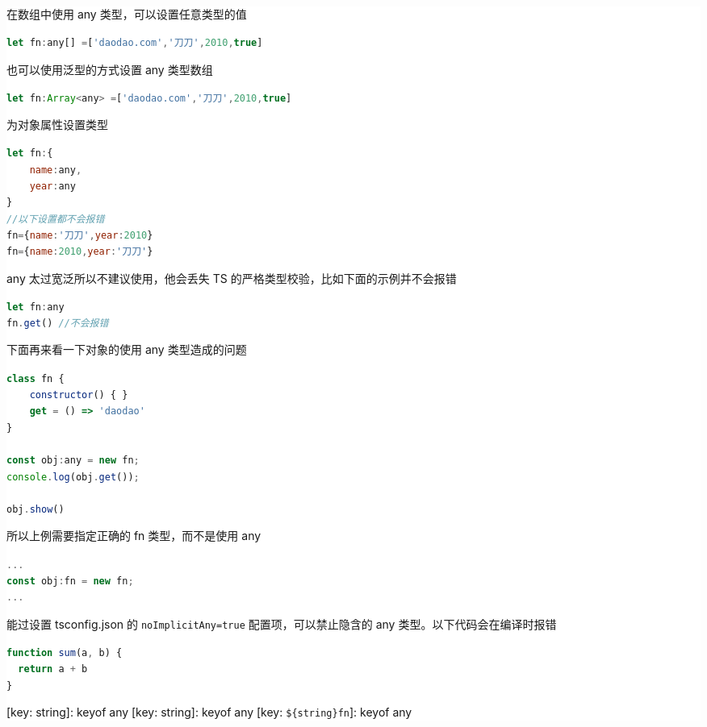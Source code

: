 在数组中使用 any 类型，可以设置任意类型的值

```js
let fn:any[] =['daodao.com','刀刀',2010,true]
```

也可以使用泛型的方式设置 any 类型数组

```js
let fn:Array<any> =['daodao.com','刀刀',2010,true]
```

为对象属性设置类型

```js
let fn:{
    name:any,
    year:any
}
//以下设置都不会报错
fn={name:'刀刀',year:2010}
fn={name:2010,year:'刀刀'}
```

any 太过宽泛所以不建议使用，他会丢失 TS 的严格类型校验，比如下面的示例并不会报错

```js
let fn:any
fn.get() //不会报错
```

下面再来看一下对象的使用 any 类型造成的问题

```js
class fn {
    constructor() { }
    get = () => 'daodao'
}

const obj:any = new fn;
console.log(obj.get());

obj.show()
```

所以上例需要指定正确的 fn 类型，而不是使用 any

```js
...
const obj:fn = new fn;
...
```

能过设置 tsconfig.json 的 `noImplicitAny=true` 配置项，可以禁止隐含的 any 类型。以下代码会在编译时报错

```js
function sum(a, b) {
  return a + b
}
```


  [key: string]: keyof any
  [key: string]: keyof any
  [key: `${string}fn`]: keyof any